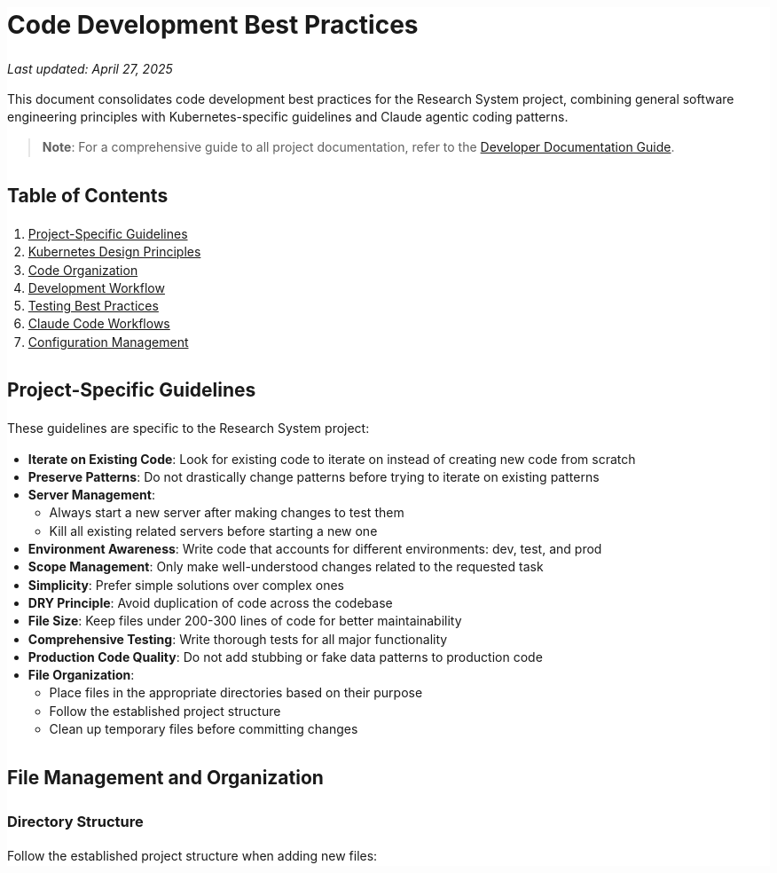 # Code Development Best Practices

*Last updated: April 27, 2025*

This document consolidates code development best practices for the Research System project, combining general software engineering principles with Kubernetes-specific guidelines and Claude agentic coding patterns.

> **Note**: For a comprehensive guide to all project documentation, refer to the [Developer Documentation Guide](./DEVELOPER_DOCUMENTATION_GUIDE.md).

## Table of Contents

1. [Project-Specific Guidelines](#project-specific-guidelines)
2. [Kubernetes Design Principles](#kubernetes-design-principles)
3. [Code Organization](#code-organization)
4. [Development Workflow](#development-workflow)
5. [Testing Best Practices](#testing-best-practices)
6. [Claude Code Workflows](#claude-code-workflows)
7. [Configuration Management](#configuration-management)

## Project-Specific Guidelines

These guidelines are specific to the Research System project:

- **Iterate on Existing Code**: Look for existing code to iterate on instead of creating new code from scratch
- **Preserve Patterns**: Do not drastically change patterns before trying to iterate on existing patterns
- **Server Management**: 
  - Always start a new server after making changes to test them
  - Kill all existing related servers before starting a new one
- **Environment Awareness**: Write code that accounts for different environments: dev, test, and prod
- **Scope Management**: Only make well-understood changes related to the requested task
- **Simplicity**: Prefer simple solutions over complex ones
- **DRY Principle**: Avoid duplication of code across the codebase
- **File Size**: Keep files under 200-300 lines of code for better maintainability
- **Comprehensive Testing**: Write thorough tests for all major functionality
- **Production Code Quality**: Do not add stubbing or fake data patterns to production code
- **File Organization**:
  - Place files in the appropriate directories based on their purpose
  - Follow the established project structure
  - Clean up temporary files before committing changes

## File Management and Organization

### Directory Structure

Follow the established project structure when adding new files:
